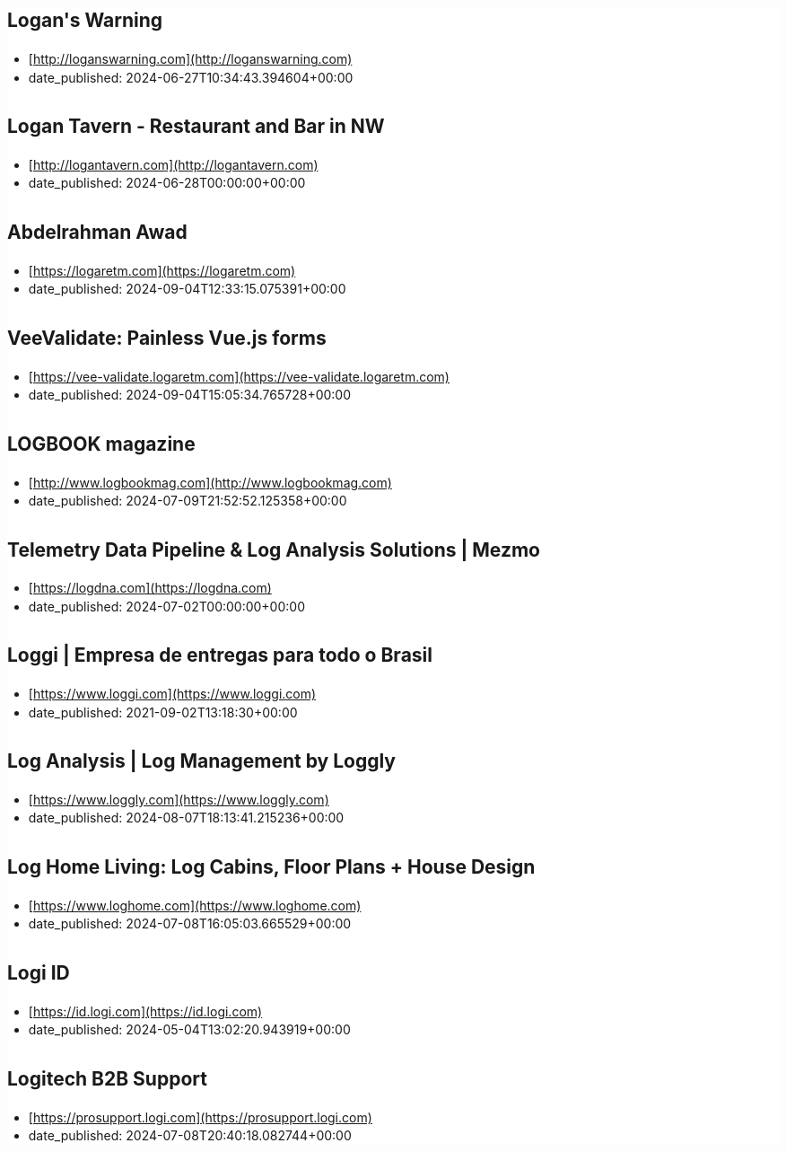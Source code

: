  ## Logan's Warning
 - [http://loganswarning.com](http://loganswarning.com)
 - date_published: 2024-06-27T10:34:43.394604+00:00

 ## Logan Tavern - Restaurant and Bar in NW
 - [http://logantavern.com](http://logantavern.com)
 - date_published: 2024-06-28T00:00:00+00:00

 ## Abdelrahman Awad
 - [https://logaretm.com](https://logaretm.com)
 - date_published: 2024-09-04T12:33:15.075391+00:00

 ## VeeValidate: Painless Vue.js forms
 - [https://vee-validate.logaretm.com](https://vee-validate.logaretm.com)
 - date_published: 2024-09-04T15:05:34.765728+00:00

 ## LOGBOOK magazine
 - [http://www.logbookmag.com](http://www.logbookmag.com)
 - date_published: 2024-07-09T21:52:52.125358+00:00

 ## Telemetry Data Pipeline & Log Analysis Solutions | Mezmo
 - [https://logdna.com](https://logdna.com)
 - date_published: 2024-07-02T00:00:00+00:00

 ## Loggi | Empresa de entregas para todo o Brasil
 - [https://www.loggi.com](https://www.loggi.com)
 - date_published: 2021-09-02T13:18:30+00:00

 ## Log Analysis | Log Management by Loggly
 - [https://www.loggly.com](https://www.loggly.com)
 - date_published: 2024-08-07T18:13:41.215236+00:00

 ## Log Home Living: Log Cabins, Floor Plans + House Design
 - [https://www.loghome.com](https://www.loghome.com)
 - date_published: 2024-07-08T16:05:03.665529+00:00

 ## Logi ID
 - [https://id.logi.com](https://id.logi.com)
 - date_published: 2024-05-04T13:02:20.943919+00:00

 ## Logitech B2B Support
 - [https://prosupport.logi.com](https://prosupport.logi.com)
 - date_published: 2024-07-08T20:40:18.082744+00:00
